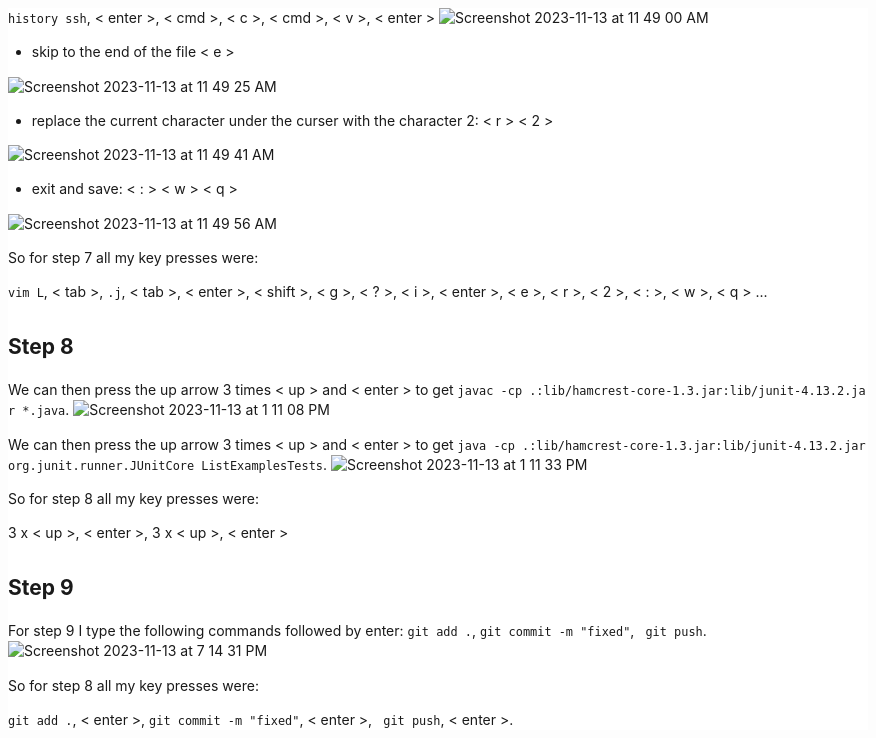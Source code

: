  ```history ssh```, < enter >, < cmd >, < c >, < cmd >, < v >, < enter >
<img width="633" alt="Screenshot 2023-11-13 at 11 49 00 AM" src="https://github.com/dyc-github/cse15l-lab-reports/assets/45525219/3c5eb95d-44dd-4b2a-9844-88676dd9c756">

- skip to the end of the file < e >
<img width="480" alt="Screenshot 2023-11-13 at 11 49 25 AM" src="https://github.com/dyc-github/cse15l-lab-reports/assets/45525219/e4ef4d9a-8603-4013-8142-29f789029536">

- replace the current character under the curser with the character 2: < r > < 2 >
<img width="466" alt="Screenshot 2023-11-13 at 11 49 41 AM" src="https://github.com/dyc-github/cse15l-lab-reports/assets/45525219/4b8d491f-70fa-4dfd-8558-5b4194b7025b">

- exit and save: < : > < w > < q >
<img width="291" alt="Screenshot 2023-11-13 at 11 49 56 AM" src="https://github.com/dyc-github/cse15l-lab-reports/assets/45525219/eb7d2a1b-e2f8-42c1-998e-f87792e655c3">

So for step 7 all my key presses were:

```vim L```, < tab >, ```.j```, < tab >, < enter >, < shift >, < g >, < ? >, < i >, < enter >, < e >, < r >, < 2 >, < : >, < w >, < q >
...
## Step 8
We can then press the up arrow 3 times < up > and < enter > to get ```javac -cp .:lib/hamcrest-core-1.3.jar:lib/junit-4.13.2.jar *.java```. 
<img width="723" alt="Screenshot 2023-11-13 at 1 11 08 PM" src="https://github.com/dyc-github/cse15l-lab-reports/assets/45525219/5d35fe12-ae56-4e5e-9e0f-add4363bfd2d">

We can then press the up arrow 3 times < up > and < enter > to get ```java -cp .:lib/hamcrest-core-1.3.jar:lib/junit-4.13.2.jar org.junit.runner.JUnitCore ListExamplesTests```. 
<img width="869" alt="Screenshot 2023-11-13 at 1 11 33 PM" src="https://github.com/dyc-github/cse15l-lab-reports/assets/45525219/1d028047-57bb-4fa0-83cc-5f906645eec1">

So for step 8 all my key presses were:

3 x < up >, < enter >, 3 x < up >, < enter >

## Step 9
For step 9 I type the following commands followed by enter: ```git add .```, ```git commit -m "fixed"```, ``` git push```.
<img width="522" alt="Screenshot 2023-11-13 at 7 14 31 PM" src="https://github.com/dyc-github/cse15l-lab-reports/assets/45525219/d9ade0c1-2ae0-40bf-87a1-fc72fbbffcd8">

So for step 8 all my key presses were:

 ```git add .```, < enter >, ```git commit -m "fixed"```, < enter >, ``` git push```, < enter >.
